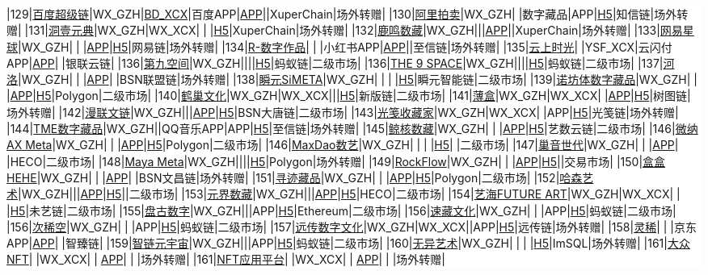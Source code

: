  |129|[百度超级链](https://www.tianyancha.com/company/3223526596)|WX_GZH|[BD_XCX](https://mbd.baidu.com/ma/s/BkOzRYND)|百度APP|[APP](https://sp-shell-bj.cdn.bcebos.com/shell/Android/20220518/80181310_278/apk/internalArm64/release/app-internal-arm64-release.apk)||XuperChain|场外转赠|
 |130|[阿里拍卖](https://www.tianyancha.com/company/23063826)|WX_GZH| |数字藏品|APP|[H5](https://m.tb.cn/h.fFrhEGN?sm=71e2a9?tk=2fSU2mVXjjU)|知信链|场外转赠|
 |131|[洞壹元典](https://www.tianyancha.com/company/3159905496)|WX_GZH|WX_XCX|  |  |[H5](https://01h5.dongyiyuandian.com/#/)|XuperChain|场外转赠|
 |132|[鹿鸣数藏](https://www.tianyancha.com/company/1569327816)|WX_GZH|||[APP](http://down.ru-xue.com/app/24)||XuperChain|场外转赠|
 |133|[网易星球](https://www.tianyancha.com/company/439781634)|WX_GZH| | |[APP](https://i.epay.126.net/m/at/assets/download/index.html)|[H5](https://pgc.theuniquer.com/?isFromShare=1)|网易链|场外转赠|
 |134|[R-数字作品](https://www.tianyancha.com/company/418971972)| | |小红书APP|[APP](https://www.xiaohongshu.com/r-space/collection-wall?naviHidden=yes&userId=5f06043d0000000001007aee&isUnicomKing=false&xhsshare=CopyLink&appuid=624aa2c0000000001000fc26&apptime=1649058618)||至信链|场外转赠|
 |135|[云上时光](https://www.tianyancha.com/company/294776158)| |YSF_XCX|云闪付APP|[APP](https://base.95516.com/s/wl/WebAPP/helpAgree/page/help/shareRutineHelp.html?params=eyJlbmNyeXB0QXBwSWQiOiJlNDM1YTE3ZmRkMTU4MzE4IiwidG9MaW5rIjoiaHR0cHMlM0ElMkYlMkZkaWdpdXAucXBjb3Vwb24uY29tJTJGIn0=)| |银联云链|
 |136|[第九空间](https://www.tianyancha.com/company/5036869957)|WX_GZH||||[H5](https://nft.9space.vip/9th/register?invitor=2304692)|蚂蚁链|二级市场|
 |136|[THE 9 SPACE](https://www.tianyancha.com/company/5036869957)|WX_GZH||||[H5](https://nft.9space.vip/9th/register?invitor=2304692)|蚂蚁链|二级市场|
 |137|[河洛](https://www.tianyancha.com/company/5022080531)|WX_GZH| | |[APP](https://app.heluolian.com/)| |BSN联盟链|场外转赠|
 |138|[瞬元SiMETA](https://www.tianyancha.com/company/75485714)|WX_GZH| |  | |[H5](https://www.simeta.cn/#/)|瞬元智能链|二级市场|
 |139|[诺坊体数字藏品](https://www.tianyancha.com/company/5326180086)|WX_GZH| |  |[APP](https://bytepic.cn/)|[H5](http://www.nuofangti.com)|Polygon|二级市场|
 |140|[鹤巢文化](https://www.tianyancha.com/company/3441452705)|WX_GZH|WX_XCX|||[H5](https://m.chaoarts.com/)|新版链|二级市场|
 |141|[薄盒](https://www.tianyancha.com/company/4518970790)|WX_GZH|WX_XCX| |[APP](https://mintstech.cn/download.html)|[H5](https://m.mintstech.cn/inviteBoxDetail?id=59&inviteStr=eyJ1Ijo2MTE5MCwicCI6NTl9)|树图链|场外转赠|
 |142|[漫联文链](https://www.tianyancha.com/company/3404791365)|WX_GZH|||[APP](https://xqsz-detail.dv101.com/#/download/)|[H5](https://H5.dv101.com?userId=403600)|BSN大唐链|二级市场|
 |143|[光笺收藏家](https://www.tianyancha.com/company/3463041471)|WX_GZH|WX_XCX| |APP|[H5](https://lian.0-1universe.com/web/scj/#/)|光笺链|场外转赠|
 |144|[TME数字藏品](https://www.tianyancha.com/company/9519792)|WX_GZH||QQ音乐APP|APP|[H5](https://c.y.qq.com/base/fcgi-bin/u?__=oHnmZKcZ40LK)|至信链|场外转赠|
 |145|[鲸核数藏](https://www.tianyancha.com/company/3400109658)|WX_GZH| | |[APP](https://www.nftcms.cn/pages/other/download)|[H5](https://www.nftcms.cn/pages/login/invite?inviteCode=79N6UY3)|艺数云链|二级市场|
 |146|[微纳AX Meta](https://www.tianyancha.com/company/4322603289)|WX_GZH| | |[APP](https://jzyx.ink/fiyT0T)|[H5](http://nft.weinaax.cn/wap/#/)|Polygon|二级市场|
 |146|[MaxDao数艺](https://www.tianyancha.com/company/4322603289)|WX_GZH| | | |[H5](http://www.maxdao.vip/index.html)| |二级市场|
 |147|[巢音世代](https://www.tianyancha.com/company/3385377646)|WX_GZH|    |      |[APP](https://www.music-z.com/)| |HECO|二级市场|
 |148|[Maya Meta](https://www.tianyancha.com/company/5301262342)|WX_GZH||||[H5](https://www.mayameta.vip/h5/#/)|Polygon|场外转赠|
 |149|[RockFlow](https://www.tianyancha.com/company/4163370911)|WX_GZH| | |[APP](https://www.rockflow.ai/download)|[H5](https://www.rockflow.ai/)||交易市场|
 |150|[盒盒HEHE](https://www.tianyancha.com/company/3440938461)|WX_GZH| | |[APP](https://share.huifeijuya.cn/download/index.html?)| |BSN文昌链|场外转赠|
 |151|[寻迹藏品](https://www.tianyancha.com/company/3449722145)|WX_GZH| | |[APP](https://h5.milexl.com/download/)|[H5](https://h5.milexl.com/)|Polygon|二级市场|
 |152|[哈森艺术](https://www.tianyancha.com/company/3401789203)|WX_GZH|||[APP](https://m.hasen.cn/#/pages/index/download)|[H5](https://m.hasen.cn)||二级市场|
 |153|[元界数藏](https://www.tianyancha.com/company/2312394750)|WX_GZH|||[APP](https://nft.limaiwluo.cn/reg/qQZDp8wE2)|[H5](http://www.limaiwl.cn)|HECO|二级市场|
 |154|[艺海FUTURE ART](https://www.tianyancha.com/company/3336556145)|WX_GZH|WX_XCX| | |[H5](https://h5.wyszcp.com/)|未艺链|二级市场|
 |155|[盘古数字](https://www.tianyancha.com/company/3438685323)|WX_GZH|||APP|[H5](https://h5.pangushuzi.com/wap/)|Ethereum|二级市场|
 |156|[速藏文化](https://www.tianyancha.com/company/2965133217)|WX_GZH| | |APP|[H5](https://h5.nftsucang.com/#/nft/paradrop/detail?id=1&invite=B54942)|蚂蚁链|二级市场|
 |156|[次稀空](https://www.tianyancha.com/company/2965133217)|WX_GZH| | |APP|[H5](https://h5.nftsucang.com/#/nft/paradrop/detail?id=1&invite=B54942)|蚂蚁链|二级市场|
 |157|[远传数字文化](https://www.tianyancha.com/company/2965133217)|WX_GZH|WX_XCX||APP|[H5](https://nft.yuanchuanwenbo2021.com/h5/?)|远传链|场外转赠|
 |158|[灵稀](https://www.tianyancha.com/company/3101958499)|  |   |京东APP|[APP](https://mini-app-static.jd.com/apps/mpshare/index.html?appId=377A23CF9F8812214685FBAE6DD84926&type=1&path=pages/index/index.html&utm_user=plusmember&ad_od=share&utm_source=androidapp&utm_medium=appshare&utm_campaign=t_335139774&utm_term=Wxfriends)| |智臻链|
 |159|[智链元宇宙](https://www.tianyancha.com/company/4974232169)|WX_GZH|||APP|[H5](https://m.zlnft.net/#/pages/user/auth/login?uuid=253352)|蚂蚁链|二级市场|
 |160|[无异艺术](https://www.tianyancha.com/company/3192808347)|WX_GZH|  |   |  |[H5](https://www.dbrowser.cn/login)|ImSQL|场外转赠|
 |161|[大众NFT](https://www.tianyancha.com/company/2323736957)|  |WX_XCX| | [APP](https://nft.dbton.com/)| | |场外转赠|
 |161|[NFT应用平台](https://www.tianyancha.com/company/2323736957)|  |WX_XCX| | [APP](https://nft.dbton.com/)| | |场外转赠|